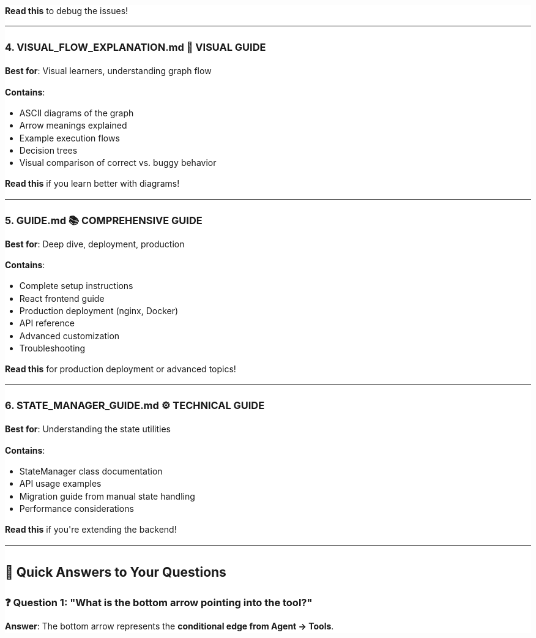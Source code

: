 **Read this** to debug the issues!

---

### 4. **VISUAL_FLOW_EXPLANATION.md** 🎨 VISUAL GUIDE

**Best for**: Visual learners, understanding graph flow

**Contains**:
- ASCII diagrams of the graph
- Arrow meanings explained
- Example execution flows
- Decision trees
- Visual comparison of correct vs. buggy behavior

**Read this** if you learn better with diagrams!

---

### 5. **GUIDE.md** 📚 COMPREHENSIVE GUIDE

**Best for**: Deep dive, deployment, production

**Contains**:
- Complete setup instructions
- React frontend guide
- Production deployment (nginx, Docker)
- API reference
- Advanced customization
- Troubleshooting

**Read this** for production deployment or advanced topics!

---

### 6. **STATE_MANAGER_GUIDE.md** ⚙️ TECHNICAL GUIDE

**Best for**: Understanding the state utilities

**Contains**:
- StateManager class documentation
- API usage examples
- Migration guide from manual state handling
- Performance considerations

**Read this** if you're extending the backend!

---

## 🎯 Quick Answers to Your Questions

### ❓ Question 1: "What is the bottom arrow pointing into the tool?"

**Answer**: The bottom arrow represents the **conditional edge from Agent → Tools**.
